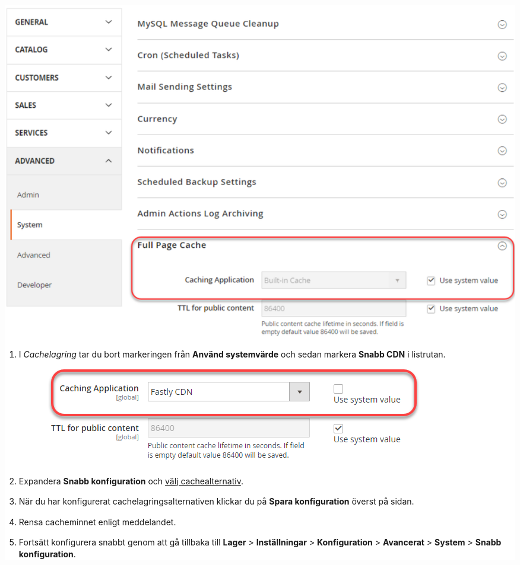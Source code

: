    ![Expandera för att markera snabbt](../../assets/cdn/fastly-menu.png)

1. I _Cachelagring_ tar du bort markeringen från **Använd systemvärde** och sedan markera **Snabb CDN** i listrutan.

   ![Välj snabbt](../../assets/cdn/fastly-enable-admin.png)

1. Expandera **Snabb konfiguration** och [välj cachealternativ](https://github.com/fastly/fastly-magento2/blob/master/Documentation/CONFIGURATION.md#configure-the-module).

1. När du har konfigurerat cachelagringsalternativen klickar du på **Spara konfiguration** överst på sidan.

1. Rensa cacheminnet enligt meddelandet.

1. Fortsätt konfigurera snabbt genom att gå tillbaka till **Lager** > **Inställningar** > **Konfiguration** > **Avancerat** > **System** > **Snabb konfiguration**.
